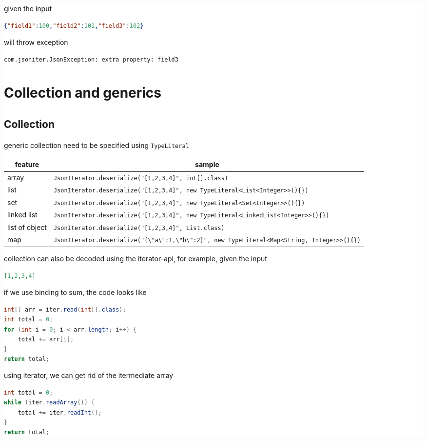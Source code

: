 given the input

```json
{"field1":100,"field2":101,"field3":102}
```

will throw exception

```
com.jsoniter.JsonException: extra property: field3
```

# Collection and generics

## Collection

generic collection need to be specified using `TypeLiteral`

| feature | sample |
| --- | --- |
| array | `JsonIterator.deserialize("[1,2,3,4]", int[].class)` |
| list | `JsonIterator.deserialize("[1,2,3,4]", new TypeLiteral<List<Integer>>(){})` |
| set | `JsonIterator.deserialize("[1,2,3,4]", new TypeLiteral<Set<Integer>>(){})` |
| linked list | `JsonIterator.deserialize("[1,2,3,4]", new TypeLiteral<LinkedList<Integer>>(){})` |
| list of object | `JsonIterator.deserialize("[1,2,3,4]", List.class)` |
| map | `JsonIterator.deserialize("{\"a\":1,\"b\":2}", new TypeLiteral<Map<String, Integer>>(){})` |

collection can also be decoded using the iterator-api, for example, given the input

```json
[1,2,3,4]
```

if we use binding to sum, the code looks like

```java
int[] arr = iter.read(int[].class);
int total = 0;
for (int i = 0; i < arr.length; i++) {
    total += arr[i];
}
return total;
```

using iterator, we can get rid of the itermediate array

```java
int total = 0;
while (iter.readArray()) {
    total += iter.readInt();
}
return total;
```

